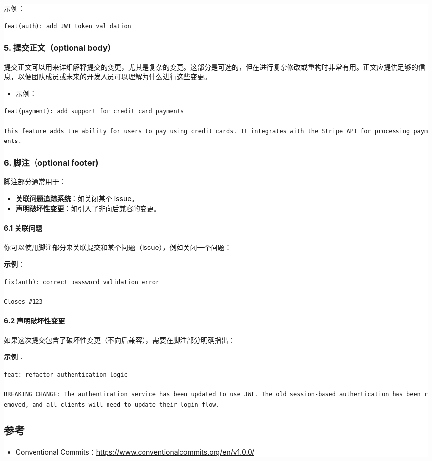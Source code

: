 示例：

```plaintext
feat(auth): add JWT token validation
```

### 5. 提交正文（optional body）

提交正文可以用来详细解释提交的变更，尤其是复杂的变更。这部分是可选的，但在进行复杂修改或重构时非常有用。正文应提供足够的信息，以便团队成员或未来的开发人员可以理解为什么进行这些变更。

- 示例：

```plaintext
feat(payment): add support for credit card payments

This feature adds the ability for users to pay using credit cards. It integrates with the Stripe API for processing payments.
```

### 6. 脚注（optional footer)

脚注部分通常用于：

- **关联问题追踪系统**：如关闭某个 issue。
- **声明破坏性变更**：如引入了非向后兼容的变更。

#### 6.1  关联问题

你可以使用脚注部分来关联提交和某个问题（issue），例如关闭一个问题：

**示例**：

```plaintext
fix(auth): correct password validation error

Closes #123
```

#### 6.2 声明破坏性变更

如果这次提交包含了破坏性变更（不向后兼容），需要在脚注部分明确指出：

**示例**：

```plaintext
feat: refactor authentication logic

BREAKING CHANGE: The authentication service has been updated to use JWT. The old session-based authentication has been removed, and all clients will need to update their login flow.
```



## 参考

- Conventional Commits：https://www.conventionalcommits.org/en/v1.0.0/
